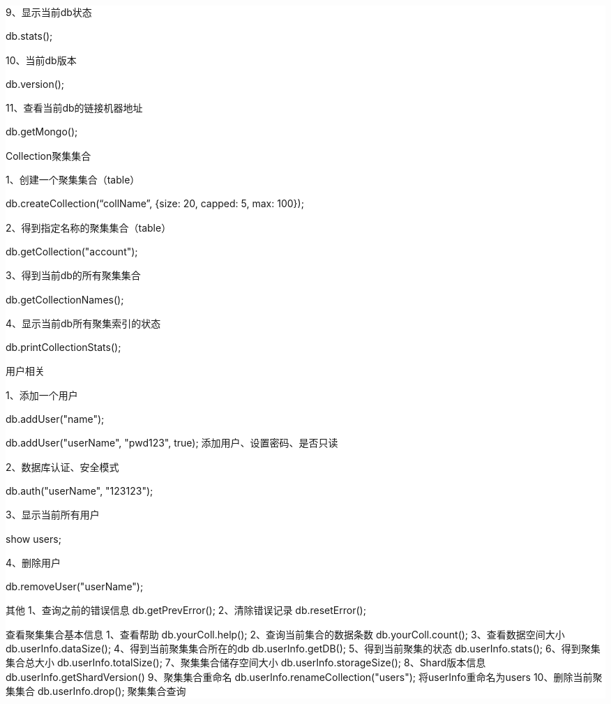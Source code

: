 9、显示当前db状态

 db.stats();

10、当前db版本

 db.version();

11、查看当前db的链接机器地址

 db.getMongo();

Collection聚集集合

1、创建一个聚集集合（table）

 db.createCollection(“collName”, {size: 20, capped: 5, max: 100});

2、得到指定名称的聚集集合（table）

 db.getCollection("account");

3、得到当前db的所有聚集集合

 db.getCollectionNames();

4、显示当前db所有聚集索引的状态

 db.printCollectionStats();

 用户相关

1、添加一个用户

 db.addUser("name");

 db.addUser("userName", "pwd123", true); 添加用户、设置密码、是否只读

2、数据库认证、安全模式

 db.auth("userName", "123123");

3、显示当前所有用户

 show users;

4、删除用户

 db.removeUser("userName");

其他
1、查询之前的错误信息
 db.getPrevError();
2、清除错误记录
 db.resetError();
 
查看聚集集合基本信息
1、查看帮助  db.yourColl.help();
2、查询当前集合的数据条数  db.yourColl.count();
3、查看数据空间大小 db.userInfo.dataSize();
4、得到当前聚集集合所在的db db.userInfo.getDB();
5、得到当前聚集的状态 db.userInfo.stats();
6、得到聚集集合总大小 db.userInfo.totalSize();
7、聚集集合储存空间大小 db.userInfo.storageSize();
8、Shard版本信息  db.userInfo.getShardVersion()
9、聚集集合重命名 db.userInfo.renameCollection("users"); 将userInfo重命名为users
10、删除当前聚集集合 db.userInfo.drop();
聚集集合查询
